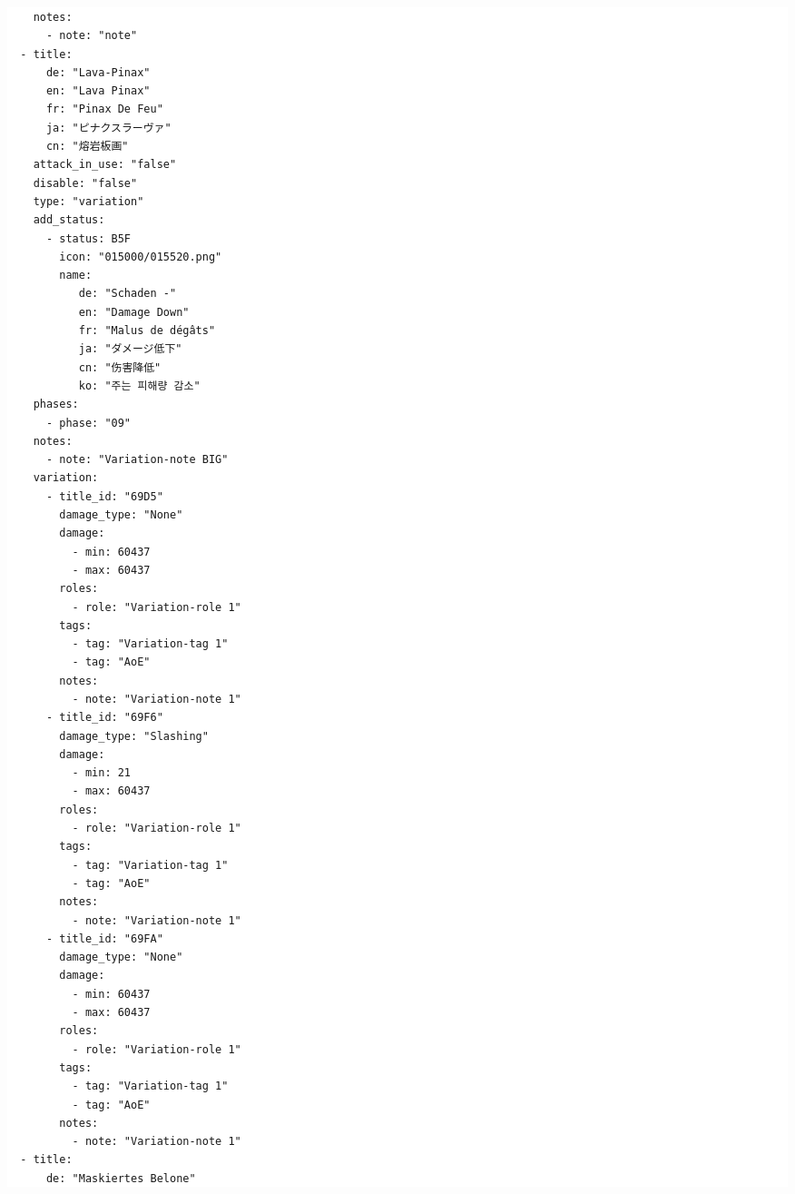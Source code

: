         notes:
          - note: "note"
      - title:
          de: "Lava-Pinax"
          en: "Lava Pinax"
          fr: "Pinax De Feu"
          ja: "ピナクスラーヴァ"
          cn: "熔岩板画"
        attack_in_use: "false"
        disable: "false"
        type: "variation"
        add_status:
          - status: B5F
            icon: "015000/015520.png"
            name:
               de: "Schaden -"
               en: "Damage Down"
               fr: "Malus de dégâts"
               ja: "ダメージ低下"
               cn: "伤害降低"
               ko: "주는 피해량 감소"
        phases:
          - phase: "09"
        notes:
          - note: "Variation-note BIG"
        variation:
          - title_id: "69D5"
            damage_type: "None"
            damage:
              - min: 60437
              - max: 60437
            roles:
              - role: "Variation-role 1"
            tags:
              - tag: "Variation-tag 1"
              - tag: "AoE"
            notes:
              - note: "Variation-note 1"
          - title_id: "69F6"
            damage_type: "Slashing"
            damage:
              - min: 21
              - max: 60437
            roles:
              - role: "Variation-role 1"
            tags:
              - tag: "Variation-tag 1"
              - tag: "AoE"
            notes:
              - note: "Variation-note 1"
          - title_id: "69FA"
            damage_type: "None"
            damage:
              - min: 60437
              - max: 60437
            roles:
              - role: "Variation-role 1"
            tags:
              - tag: "Variation-tag 1"
              - tag: "AoE"
            notes:
              - note: "Variation-note 1"
      - title:
          de: "Maskiertes Belone"